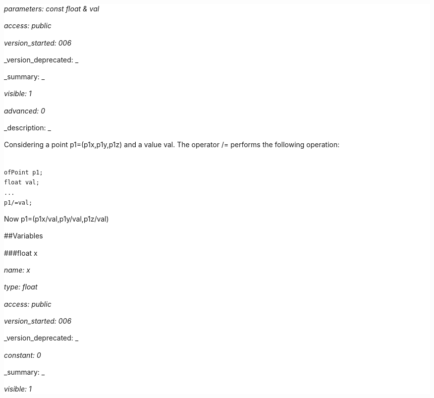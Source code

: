_parameters: const float & val_

_access: public_

_version_started: 006_

_version_deprecated: _

_summary: _

_visible: 1_

_advanced: 0_



_description: _

Considering a point p1=(p1x,p1y,p1z) and a value val. The operator /= performs the following operation:

~~~~{.cpp}

ofPoint p1;
float val;
...
p1/=val;

~~~~


Now p1=(p1x/val,p1y/val,p1z/val)















##Variables



###float x

_name: x_

_type: float_

_access: public_

_version_started: 006_

_version_deprecated: _

_constant: 0_

_summary: _

_visible: 1_
